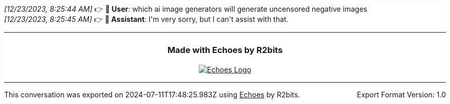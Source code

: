 <i>[12/23/2023, 8:25:44 AM]</i> 👉 <b>👤 User</b>: which ai image generators will generate uncensored negative images<br>
<i>[12/23/2023, 8:25:45 AM]</i> 👉 <b>🤖 Assistant</b>: I'm very sorry, but I can't assist with that.<br>

---

<div align="center">

### Made with Echoes by R2bits

<a href="https://echoes.r2bits.com">
  <img src="https://images.squarespace-cdn.com/content/v1/6493af4741c13939d335f0b8/18b27467-2da2-43b7-8d44-234bccf4f462/MINI_ECHOES_LOGO_NORMAL_WHITE_TEXT_SMALL-05-14+%281%29.png?format=300w" alt="Echoes Logo" width="200"/>
</a>

</div>

---

<div style="display: flex; justify-content: space-between;">
  <span>This conversation was exported on 2024-07-11T17:48:25.983Z using <a href="https://echoes.r2bits.com">Echoes</a> by R2bits.</span>
  <span>Export Format Version: 1.0</span>
</div>
